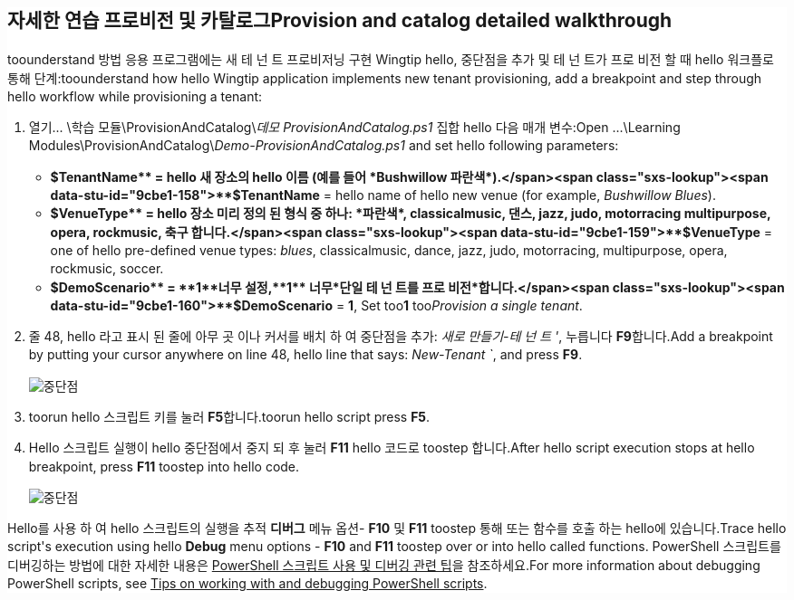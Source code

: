 
## <a name="provision-and-catalog-detailed-walkthrough"></a><span data-ttu-id="9cbe1-155">자세한 연습 프로비전 및 카탈로그</span><span class="sxs-lookup"><span data-stu-id="9cbe1-155">Provision and catalog detailed walkthrough</span></span>

<span data-ttu-id="9cbe1-156">toounderstand 방법 응용 프로그램에는 새 테 넌 트 프로비저닝 구현 Wingtip hello, 중단점을 추가 및 테 넌 트가 프로 비전 할 때 hello 워크플로 통해 단계:</span><span class="sxs-lookup"><span data-stu-id="9cbe1-156">toounderstand how hello Wingtip application implements new tenant provisioning, add a breakpoint and step through hello workflow while provisioning a tenant:</span></span>

1. <span data-ttu-id="9cbe1-157">열기... \\학습 모듈\\ProvisionAndCatalog\\_데모 ProvisionAndCatalog.ps1_ 집합 hello 다음 매개 변수:</span><span class="sxs-lookup"><span data-stu-id="9cbe1-157">Open ...\\Learning Modules\\ProvisionAndCatalog\\_Demo-ProvisionAndCatalog.ps1_ and set hello following parameters:</span></span>
   * <span data-ttu-id="9cbe1-158">**$TenantName** = hello 새 장소의 hello 이름 (예를 들어 *Bushwillow 파란색*).</span><span class="sxs-lookup"><span data-stu-id="9cbe1-158">**$TenantName** = hello name of hello new venue (for example, *Bushwillow Blues*).</span></span>
   * <span data-ttu-id="9cbe1-159">**$VenueType** = hello 장소 미리 정의 된 형식 중 하나: *파란색*, classicalmusic, 댄스, jazz, judo, motorracing multipurpose, opera, rockmusic, 축구 합니다.</span><span class="sxs-lookup"><span data-stu-id="9cbe1-159">**$VenueType** = one of hello pre-defined venue types: *blues*, classicalmusic, dance, jazz, judo, motorracing, multipurpose, opera, rockmusic, soccer.</span></span>
   * <span data-ttu-id="9cbe1-160">**$DemoScenario** = **1**너무 설정,**1** 너무*단일 테 넌 트를 프로 비전*합니다.</span><span class="sxs-lookup"><span data-stu-id="9cbe1-160">**$DemoScenario** = **1**, Set too**1** too*Provision a single tenant*.</span></span>

1. <span data-ttu-id="9cbe1-161">줄 48, hello 라고 표시 된 줄에 아무 곳 이나 커서를 배치 하 여 중단점을 추가: *새로 만들기-테 넌 트 '*, 누릅니다 **F9**합니다.</span><span class="sxs-lookup"><span data-stu-id="9cbe1-161">Add a breakpoint by putting your cursor anywhere on line 48, hello line that says: *New-Tenant \`*, and press **F9**.</span></span>

   ![중단점](media/sql-database-saas-tutorial-provision-and-catalog/breakpoint.png)

1. <span data-ttu-id="9cbe1-163">toorun hello 스크립트 키를 눌러 **F5**합니다.</span><span class="sxs-lookup"><span data-stu-id="9cbe1-163">toorun hello script press **F5**.</span></span>

1. <span data-ttu-id="9cbe1-164">Hello 스크립트 실행이 hello 중단점에서 중지 되 후 눌러 **F11** hello 코드로 toostep 합니다.</span><span class="sxs-lookup"><span data-stu-id="9cbe1-164">After hello script execution stops at hello breakpoint, press **F11** toostep into hello code.</span></span>

   ![중단점](media/sql-database-saas-tutorial-provision-and-catalog/debug.png)



<span data-ttu-id="9cbe1-166">Hello를 사용 하 여 hello 스크립트의 실행을 추적 **디버그** 메뉴 옵션- **F10** 및 **F11** toostep 통해 또는 함수를 호출 하는 hello에 있습니다.</span><span class="sxs-lookup"><span data-stu-id="9cbe1-166">Trace hello script's execution using hello **Debug** menu options - **F10** and **F11** toostep over or into hello called functions.</span></span> <span data-ttu-id="9cbe1-167">PowerShell 스크립트를 디버깅하는 방법에 대한 자세한 내용은 [PowerShell 스크립트 사용 및 디버깅 관련 팁](https://msdn.microsoft.com/powershell/scripting/core-powershell/ise/how-to-debug-scripts-in-windows-powershell-ise)을 참조하세요.</span><span class="sxs-lookup"><span data-stu-id="9cbe1-167">For more information about debugging PowerShell scripts, see [Tips on working with and debugging PowerShell scripts](https://msdn.microsoft.com/powershell/scripting/core-powershell/ise/how-to-debug-scripts-in-windows-powershell-ise).</span></span>

